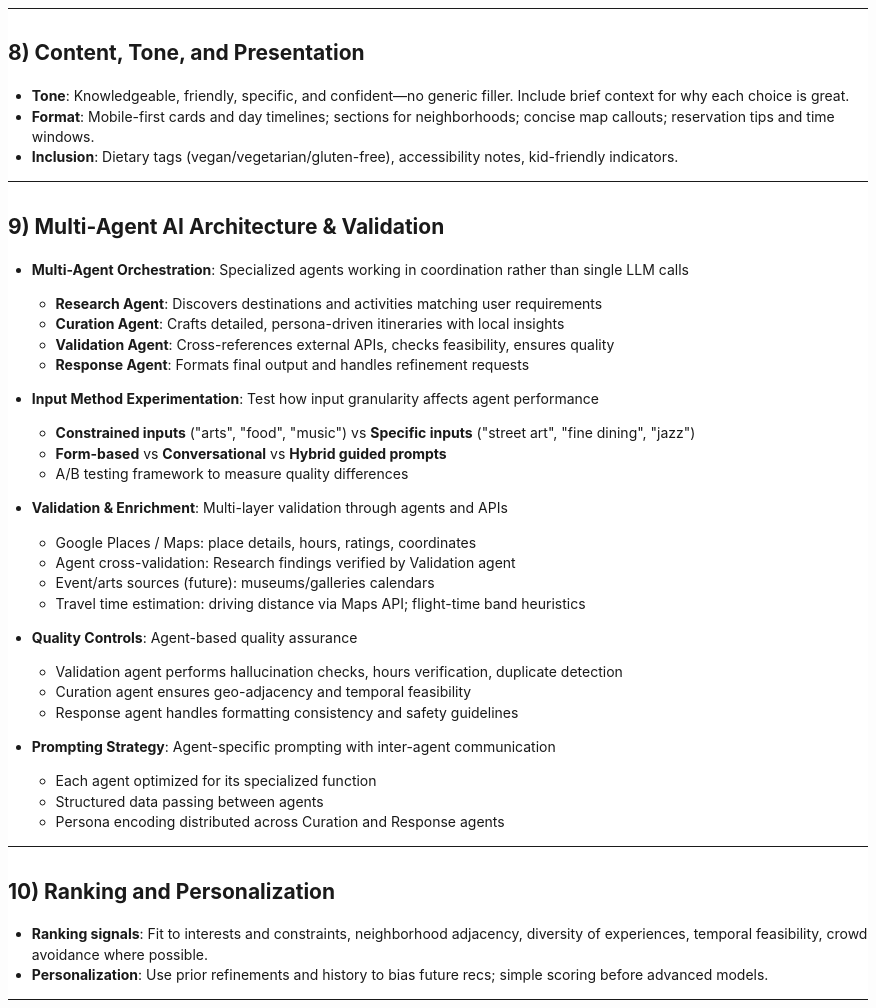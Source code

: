 
---

## 8) Content, Tone, and Presentation

- **Tone**: Knowledgeable, friendly, specific, and confident—no generic filler. Include brief context for why each choice is great.
- **Format**: Mobile-first cards and day timelines; sections for neighborhoods; concise map callouts; reservation tips and time windows.
- **Inclusion**: Dietary tags (vegan/vegetarian/gluten-free), accessibility notes, kid-friendly indicators.

---

## 9) Multi-Agent AI Architecture & Validation

- **Multi-Agent Orchestration**: Specialized agents working in coordination rather than single LLM calls
  - **Research Agent**: Discovers destinations and activities matching user requirements
  - **Curation Agent**: Crafts detailed, persona-driven itineraries with local insights
  - **Validation Agent**: Cross-references external APIs, checks feasibility, ensures quality
  - **Response Agent**: Formats final output and handles refinement requests

- **Input Method Experimentation**: Test how input granularity affects agent performance
  - **Constrained inputs** ("arts", "food", "music") vs **Specific inputs** ("street art", "fine dining", "jazz")
  - **Form-based** vs **Conversational** vs **Hybrid guided prompts**
  - A/B testing framework to measure quality differences

- **Validation & Enrichment**: Multi-layer validation through agents and APIs
  - Google Places / Maps: place details, hours, ratings, coordinates
  - Agent cross-validation: Research findings verified by Validation agent
  - Event/arts sources (future): museums/galleries calendars
  - Travel time estimation: driving distance via Maps API; flight-time band heuristics

- **Quality Controls**: Agent-based quality assurance
  - Validation agent performs hallucination checks, hours verification, duplicate detection
  - Curation agent ensures geo-adjacency and temporal feasibility
  - Response agent handles formatting consistency and safety guidelines

- **Prompting Strategy**: Agent-specific prompting with inter-agent communication
  - Each agent optimized for its specialized function
  - Structured data passing between agents
  - Persona encoding distributed across Curation and Response agents

---

## 10) Ranking and Personalization

- **Ranking signals**: Fit to interests and constraints, neighborhood adjacency, diversity of experiences, temporal feasibility, crowd avoidance where possible.
- **Personalization**: Use prior refinements and history to bias future recs; simple scoring before advanced models.

---